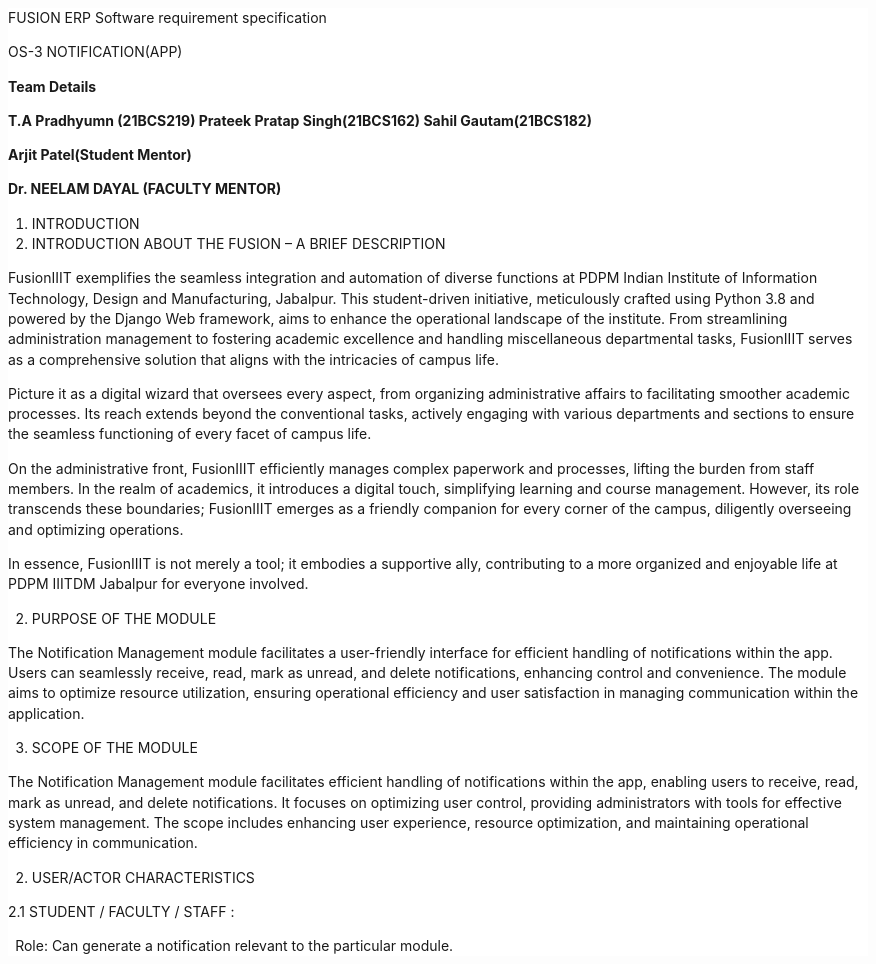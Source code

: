 ﻿FUSION ERP
Software requirement specification 

OS-3 
NOTIFICATION(APP) 

**Team Details** 

**T.A Pradhyumn (21BCS219) Prateek Pratap Singh(21BCS162) Sahil Gautam(21BCS182)**

**Arjit Patel(Student Mentor)** 

**Dr. NEELAM DAYAL (FACULTY MENTOR)** 

1. INTRODUCTION 
1. INTRODUCTION ABOUT THE FUSION – A BRIEF DESCRIPTION 

FusionIIIT exemplifies the seamless integration and automation of diverse functions at PDPM Indian Institute of Information Technology, Design and Manufacturing, Jabalpur. This student-driven initiative, meticulously crafted using Python 3.8 and powered by the Django Web framework, aims to enhance the operational landscape of the institute. From streamlining administration management to fostering academic excellence and handling miscellaneous departmental tasks, FusionIIIT serves as a comprehensive solution that aligns with the intricacies of campus life. 

Picture it as a digital wizard that oversees every aspect, from organizing administrative affairs to facilitating smoother academic processes. Its reach extends beyond the conventional tasks, actively engaging with various departments and sections to ensure the seamless functioning of every facet of campus life. 

On the administrative front, FusionIIIT efficiently manages complex paperwork and processes, lifting the burden from staff members. In the realm of academics, it introduces a digital touch, simplifying learning and course management. However, its role transcends these boundaries; FusionIIIT emerges as a friendly companion for every corner of the campus, diligently overseeing and optimizing operations. 

In essence, FusionIIIT is not merely a tool; it embodies a supportive ally, contributing to a more organized and enjoyable life at PDPM IIITDM Jabalpur for everyone involved. 

2. PURPOSE OF THE MODULE 

The Notification Management module facilitates a user-friendly interface for efficient handling of notifications within the app. Users can seamlessly receive, read, mark as unread, and delete notifications, enhancing control and convenience. The module aims to optimize resource utilization, ensuring operational efficiency and user satisfaction in managing communication within the application.

3. SCOPE OF THE MODULE 

The Notification Management module facilitates efficient handling of notifications within the app, enabling users to receive, read, mark as unread, and delete notifications. It focuses on optimizing user control, providing administrators with tools for effective system management. The scope includes enhancing user experience, resource optimization, and maintaining operational efficiency in communication.

2. USER/ACTOR CHARACTERISTICS  

2\.1 STUDENT / FACULTY / STAFF : 

` `Role: Can generate a notification relevant to the particular module.
